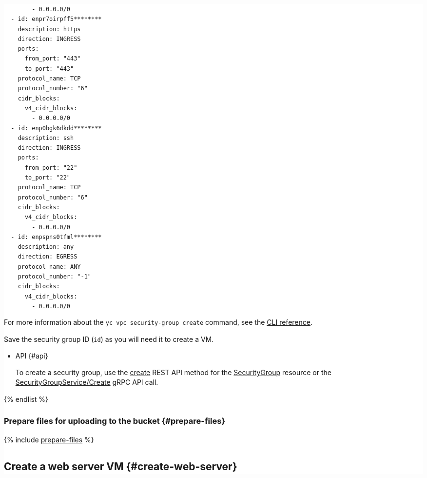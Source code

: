   ```text
          - 0.0.0.0/0
    - id: enpr7oirpff5********
      description: https
      direction: INGRESS
      ports:
        from_port: "443"
        to_port: "443"
      protocol_name: TCP
      protocol_number: "6"
      cidr_blocks:
        v4_cidr_blocks:
          - 0.0.0.0/0
    - id: enp0bgk6dkdd********
      description: ssh
      direction: INGRESS
      ports:
        from_port: "22"
        to_port: "22"
      protocol_name: TCP
      protocol_number: "6"
      cidr_blocks:
        v4_cidr_blocks:
          - 0.0.0.0/0
    - id: enpspns0tfml********
      description: any
      direction: EGRESS
      protocol_name: ANY
      protocol_number: "-1"
      cidr_blocks:
        v4_cidr_blocks:
          - 0.0.0.0/0
  ```

  For more information about the `yc vpc security-group create` command, see the [CLI reference](../../cli/cli-ref/vpc/cli-ref/security-group/create.md).

  Save the security group ID (`id`) as you will need it to create a VM.

- API {#api}

  To create a security group, use the [create](../../vpc/api-ref/SecurityGroup/create.md) REST API method for the [SecurityGroup](../../vpc/api-ref/SecurityGroup/index.md) resource or the [SecurityGroupService/Create](../../vpc/api-ref/grpc/SecurityGroup/create.md) gRPC API call.

{% endlist %}


### Prepare files for uploading to the bucket {#prepare-files}

{% include [prepare-files](../_tutorials_includes/protected-access-to-content/prepare-files.md) %}


## Create a web server VM {#create-web-server}

